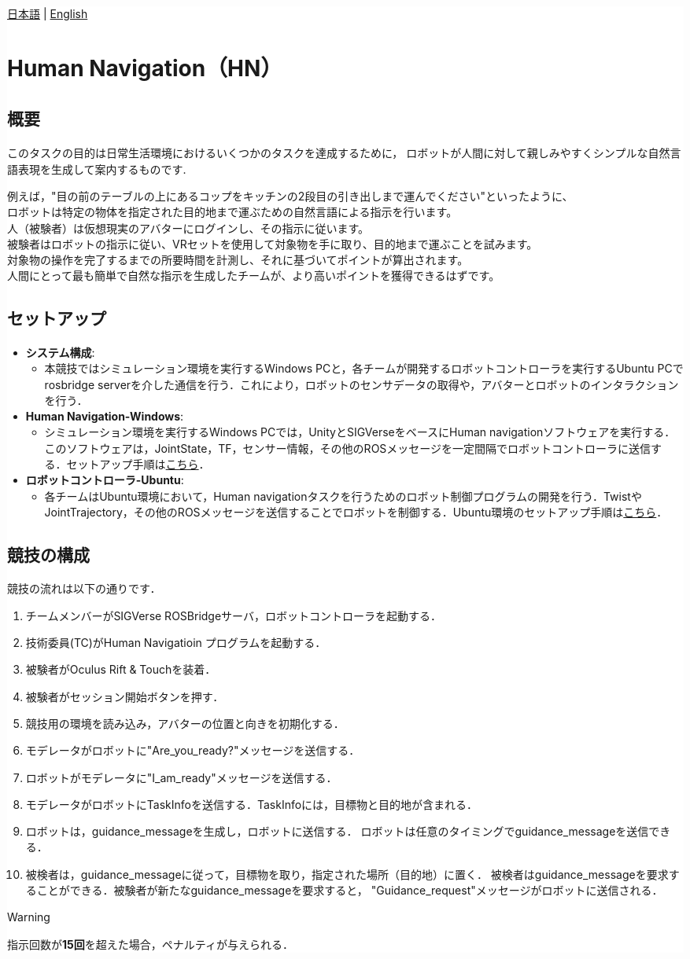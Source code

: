 
[日本語](./hn_ja.md) | [English](./hn_en.md)

# Human Navigation（HN）

## 概要
このタスクの目的は日常生活環境におけるいくつかのタスクを達成するために，
ロボットが人間に対して親しみやすくシンプルな自然言語表現を生成して案内するものです.

例えば，"目の前のテーブルの上にあるコップをキッチンの2段目の引き出しまで運んでください"といったように、  
ロボットは特定の物体を指定された目的地まで運ぶための自然言語による指示を行います。  
人（被験者）は仮想現実のアバターにログインし、その指示に従います。  
被験者はロボットの指示に従い、VRセットを使用して対象物を手に取り、目的地まで運ぶことを試みます。  
対象物の操作を完了するまでの所要時間を計測し、それに基づいてポイントが算出されます。  
人間にとって最も簡単で自然な指示を生成したチームが、より高いポイントを獲得できるはずです。

## セットアップ
- **システム構成**:
  - 本競技ではシミュレーション環境を実行するWindows PCと，各チームが開発するロボットコントローラを実行するUbuntu PCでrosbridge serverを介した通信を行う．これにより，ロボットのセンサデータの取得や，アバターとロボットのインタラクションを行う．
- **Human Navigation-Windows**:
  - シミュレーション環境を実行するWindows PCでは，UnityとSIGVerseをベースにHuman navigationソフトウェアを実行する．このソフトウェアは，JointState，TF，センサー情報，その他のROSメッセージを一定間隔でロボットコントローラに送信する．セットアップ手順は[こちら](https://github.com/RoboCupatHomeSim/human-navigation-unity)．
- **ロボットコントローラ-Ubuntu**: 
  - 各チームはUbuntu環境において，Human navigationタスクを行うためのロボット制御プログラムの開発を行う．TwistやJointTrajectory，その他のROSメッセージを送信することでロボットを制御する．Ubuntu環境のセットアップ手順は[こちら](https://wiki.ros.org/noetic/Installation/Ubuntu)．

## 競技の構成
競技の流れは以下の通りです．

1. チームメンバーがSIGVerse ROSBridgeサーバ，ロボットコントローラを起動する．

2. 技術委員(TC)がHuman Navigatioin プログラムを起動する．

3. 被験者がOculus Rift & Touchを装着．

4. 被験者がセッション開始ボタンを押す．

5. 競技用の環境を読み込み，アバターの位置と向きを初期化する．

6. モデレータがロボットに"Are_you_ready?"メッセージを送信する．

7. ロボットがモデレータに"I_am_ready"メッセージを送信する．

8. モデレータがロボットにTaskInfoを送信する．TaskInfoには，目標物と目的地が含まれる．

9. ロボットは，guidance_messageを生成し，ロボットに送信する．
ロボットは任意のタイミングでguidance_messageを送信できる．

10. 被検者は，guidance_messageに従って，目標物を取り，指定された場所（目的地）に置く．
被検者はguidance_messageを要求することができる．被験者が新たなguidance_messageを要求すると，
"Guidance_request"メッセージがロボットに送信される．
> [!WARNING]
> 指示回数が**15回**を超えた場合，ペナルティが与えられる．
